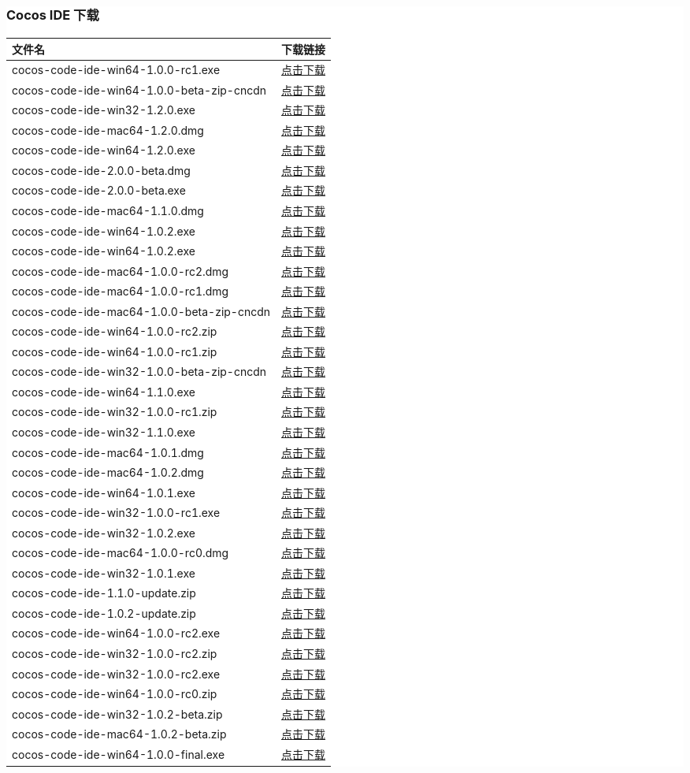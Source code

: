 ### Cocos IDE 下载

| 文件名                                    |                                        下载链接                                         |
| :---------------------------------------- | :-------------------------------------------------------------------------------------: |
| cocos-code-ide-win64-1.0.0-rc1.exe        |    [点击下载](http://www.cocos2d-x.org/filedown/cocos-code-ide-win64-1.0.0-rc1.exe)     |
| cocos-code-ide-win64-1.0.0-beta-zip-cncdn | [点击下载](http://www.cocos2d-x.org/filedown/cocos-code-ide-win64-1.0.0-beta-zip-cncdn) |
| cocos-code-ide-win32-1.2.0.exe            |      [点击下载](http://www.cocos2d-x.org/filedown/cocos-code-ide-win32-1.2.0.exe)       |
| cocos-code-ide-mac64-1.2.0.dmg            |      [点击下载](http://www.cocos2d-x.org/filedown/cocos-code-ide-mac64-1.2.0.dmg)       |
| cocos-code-ide-win64-1.2.0.exe            |      [点击下载](http://www.cocos2d-x.org/filedown/cocos-code-ide-win64-1.2.0.exe)       |
| cocos-code-ide-2.0.0-beta.dmg             |       [点击下载](http://www.cocos2d-x.org/filedown/cocos-code-ide-2.0.0-beta.dmg)       |
| cocos-code-ide-2.0.0-beta.exe             |       [点击下载](http://www.cocos2d-x.org/filedown/cocos-code-ide-2.0.0-beta.exe)       |
| cocos-code-ide-mac64-1.1.0.dmg            |      [点击下载](http://www.cocos2d-x.org/filedown/cocos-code-ide-mac64-1.1.0.dmg)       |
| cocos-code-ide-win64-1.0.2.exe            |      [点击下载](http://www.cocos2d-x.org/filedown/cocos-code-ide-win64-1.0.2.exe)       |
| cocos-code-ide-win64-1.0.2.exe            |      [点击下载](http://www.cocos2d-x.org/filedown/cocos-code-ide-win64-1.0.2.exe)       |
| cocos-code-ide-mac64-1.0.0-rc2.dmg        |    [点击下载](http://www.cocos2d-x.org/filedown/cocos-code-ide-mac64-1.0.0-rc2.dmg)     |
| cocos-code-ide-mac64-1.0.0-rc1.dmg        |    [点击下载](http://www.cocos2d-x.org/filedown/cocos-code-ide-mac64-1.0.0-rc1.dmg)     |
| cocos-code-ide-mac64-1.0.0-beta-zip-cncdn | [点击下载](http://www.cocos2d-x.org/filedown/cocos-code-ide-mac64-1.0.0-beta-zip-cncdn) |
| cocos-code-ide-win64-1.0.0-rc2.zip        |    [点击下载](http://www.cocos2d-x.org/filedown/cocos-code-ide-win64-1.0.0-rc2.zip)     |
| cocos-code-ide-win64-1.0.0-rc1.zip        |    [点击下载](http://www.cocos2d-x.org/filedown/cocos-code-ide-win64-1.0.0-rc1.zip)     |
| cocos-code-ide-win32-1.0.0-beta-zip-cncdn | [点击下载](http://www.cocos2d-x.org/filedown/cocos-code-ide-win32-1.0.0-beta-zip-cncdn) |
| cocos-code-ide-win64-1.1.0.exe            |      [点击下载](http://www.cocos2d-x.org/filedown/cocos-code-ide-win64-1.1.0.exe)       |
| cocos-code-ide-win32-1.0.0-rc1.zip        |    [点击下载](http://www.cocos2d-x.org/filedown/cocos-code-ide-win32-1.0.0-rc1.zip)     |
| cocos-code-ide-win32-1.1.0.exe            |      [点击下载](http://www.cocos2d-x.org/filedown/cocos-code-ide-win32-1.1.0.exe)       |
| cocos-code-ide-mac64-1.0.1.dmg            |      [点击下载](http://www.cocos2d-x.org/filedown/cocos-code-ide-mac64-1.0.1.dmg)       |
| cocos-code-ide-mac64-1.0.2.dmg            |      [点击下载](http://www.cocos2d-x.org/filedown/cocos-code-ide-mac64-1.0.2.dmg)       |
| cocos-code-ide-win64-1.0.1.exe            |      [点击下载](http://www.cocos2d-x.org/filedown/cocos-code-ide-win64-1.0.1.exe)       |
| cocos-code-ide-win32-1.0.0-rc1.exe        |    [点击下载](http://www.cocos2d-x.org/filedown/cocos-code-ide-win32-1.0.0-rc1.exe)     |
| cocos-code-ide-win32-1.0.2.exe            |      [点击下载](http://www.cocos2d-x.org/filedown/cocos-code-ide-win32-1.0.2.exe)       |
| cocos-code-ide-mac64-1.0.0-rc0.dmg        |    [点击下载](http://www.cocos2d-x.org/filedown/cocos-code-ide-mac64-1.0.0-rc0.dmg)     |
| cocos-code-ide-win32-1.0.1.exe            |      [点击下载](http://www.cocos2d-x.org/filedown/cocos-code-ide-win32-1.0.1.exe)       |
| cocos-code-ide-1.1.0-update.zip           |      [点击下载](http://www.cocos2d-x.org/filedown/cocos-code-ide-1.1.0-update.zip)      |
| cocos-code-ide-1.0.2-update.zip           |      [点击下载](http://www.cocos2d-x.org/filedown/cocos-code-ide-1.0.2-update.zip)      |
| cocos-code-ide-win64-1.0.0-rc2.exe        |    [点击下载](http://www.cocos2d-x.org/filedown/cocos-code-ide-win64-1.0.0-rc2.exe)     |
| cocos-code-ide-win32-1.0.0-rc2.zip        |    [点击下载](http://www.cocos2d-x.org/filedown/cocos-code-ide-win32-1.0.0-rc2.zip)     |
| cocos-code-ide-win32-1.0.0-rc2.exe        |    [点击下载](http://www.cocos2d-x.org/filedown/cocos-code-ide-win32-1.0.0-rc2.exe)     |
| cocos-code-ide-win64-1.0.0-rc0.zip        |    [点击下载](http://www.cocos2d-x.org/filedown/cocos-code-ide-win64-1.0.0-rc0.zip)     |
| cocos-code-ide-win32-1.0.2-beta.zip       |    [点击下载](http://www.cocos2d-x.org/filedown/cocos-code-ide-win32-1.0.2-beta.zip)    |
| cocos-code-ide-mac64-1.0.2-beta.zip       |    [点击下载](http://www.cocos2d-x.org/filedown/cocos-code-ide-mac64-1.0.2-beta.zip)    |
| cocos-code-ide-win64-1.0.0-final.exe      |   [点击下载](http://www.cocos2d-x.org/filedown/cocos-code-ide-win64-1.0.0-final.exe)    |